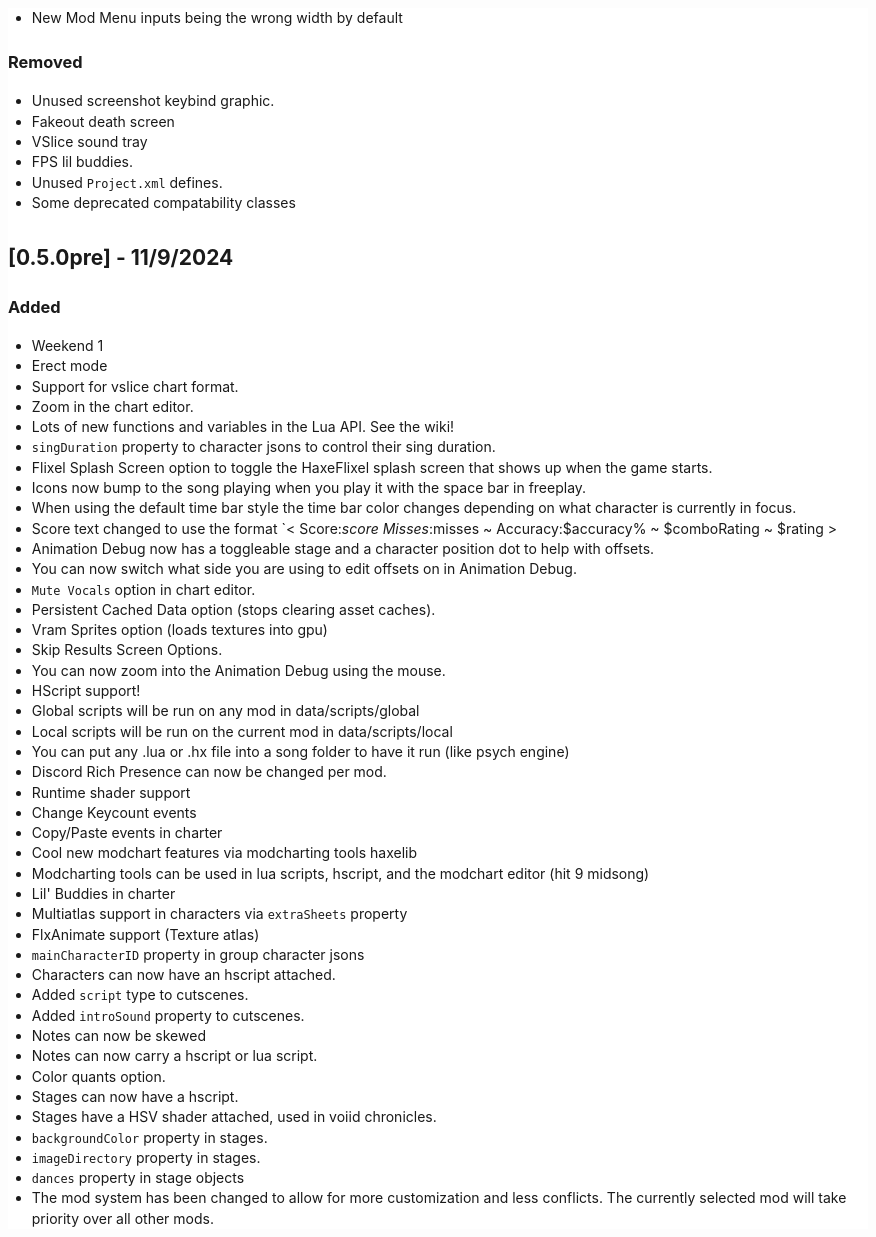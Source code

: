 - New Mod Menu inputs being the wrong width by default

### Removed

- Unused screenshot keybind graphic.
- Fakeout death screen
- VSlice sound tray
- FPS lil buddies.
- Unused `Project.xml` defines.
- Some deprecated compatability classes

## [0.5.0pre] - 11/9/2024

### Added

- Weekend 1
- Erect mode
- Support for vslice chart format.
- Zoom in the chart editor.
- Lots of new functions and variables in the Lua API. See the wiki!
- `singDuration` property to character jsons to control their sing duration.
- Flixel Splash Screen option to toggle the HaxeFlixel splash screen that shows up when the game starts.
- Icons now bump to the song playing when you play it with the space bar in freeplay.
- When using the default time bar style the time bar color changes depending on what character is currently in focus.
- Score text changed to use the format `< Score:$score ~ Misses:$misses ~ Accuracy:$accuracy% ~ $comboRating ~ $rating >
- Animation Debug now has a toggleable stage and a character position dot to help with offsets.
- You can now switch what side you are using to edit offsets on in Animation Debug.
- `Mute Vocals` option in chart editor.
- Persistent Cached Data option (stops clearing asset caches).
- Vram Sprites option (loads textures into gpu)
- Skip Results Screen Options.
- You can now zoom into the Animation Debug using the mouse.
- HScript support!
- Global scripts will be run on any mod in data/scripts/global
- Local scripts will be run on the current mod in data/scripts/local
- You can put any .lua or .hx file into a song folder to have it run (like psych engine)
- Discord Rich Presence can now be changed per mod.
- Runtime shader support
- Change Keycount events
- Copy/Paste events in charter
- Cool new modchart features via modcharting tools haxelib
- Modcharting tools can be used in lua scripts, hscript, and the modchart editor (hit 9 midsong)
- Lil' Buddies in charter
- Multiatlas support in characters via `extraSheets` property
- FlxAnimate support (Texture atlas)
- `mainCharacterID` property in group character jsons
- Characters can now have an hscript attached.
- Added `script` type to cutscenes.
- Added `introSound` property to cutscenes.
- Notes can now be skewed
- Notes can now carry a hscript or lua script.
- Color quants option.
- Stages can now have a hscript.
- Stages have a HSV shader attached, used in voiid chronicles.
- `backgroundColor` property in stages.
- `imageDirectory` property in stages.
- `dances` property in stage objects
- The mod system has been changed to allow for more customization and less conflicts. The currently selected mod will take priority over all other mods.